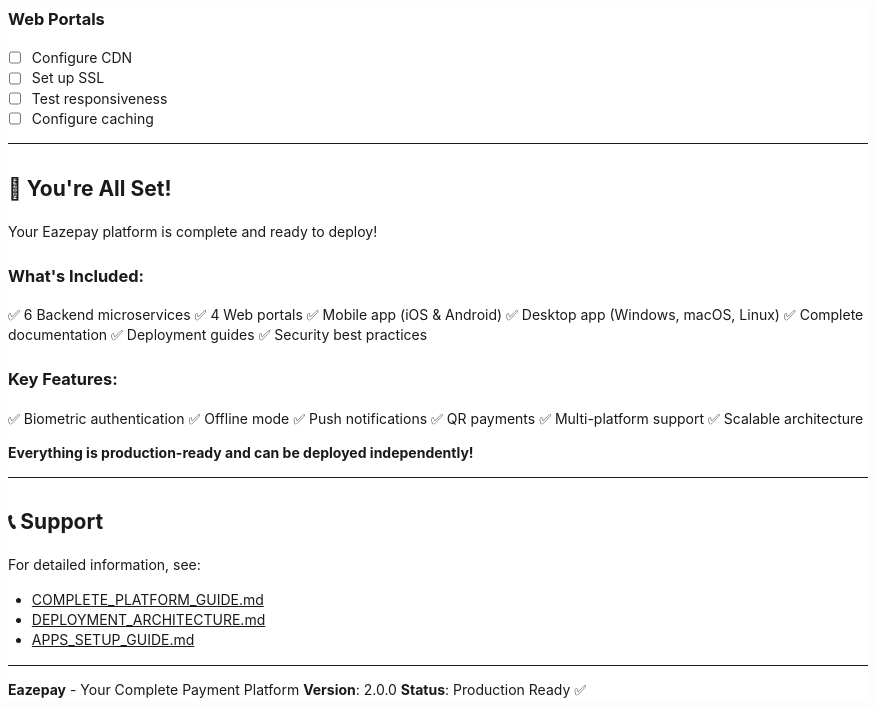 ### Web Portals
- [ ] Configure CDN
- [ ] Set up SSL
- [ ] Test responsiveness
- [ ] Configure caching

---

## 🎉 You're All Set!

Your Eazepay platform is complete and ready to deploy!

### What's Included:
✅ 6 Backend microservices
✅ 4 Web portals
✅ Mobile app (iOS & Android)
✅ Desktop app (Windows, macOS, Linux)
✅ Complete documentation
✅ Deployment guides
✅ Security best practices

### Key Features:
✅ Biometric authentication
✅ Offline mode
✅ Push notifications
✅ QR payments
✅ Multi-platform support
✅ Scalable architecture

**Everything is production-ready and can be deployed independently!**

---

## 📞 Support

For detailed information, see:
- [COMPLETE_PLATFORM_GUIDE.md](./COMPLETE_PLATFORM_GUIDE.md)
- [DEPLOYMENT_ARCHITECTURE.md](./DEPLOYMENT_ARCHITECTURE.md)
- [APPS_SETUP_GUIDE.md](./APPS_SETUP_GUIDE.md)

---

**Eazepay** - Your Complete Payment Platform
**Version**: 2.0.0
**Status**: Production Ready ✅
